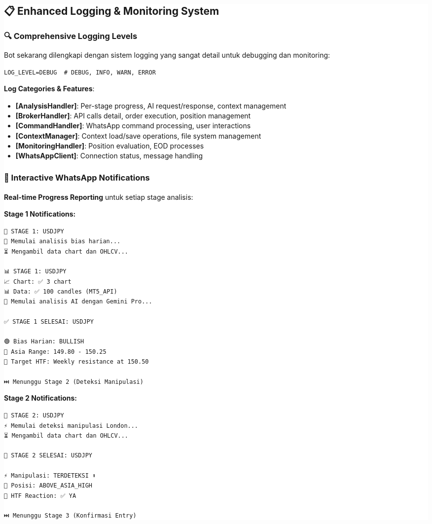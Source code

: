 ## 📋 Enhanced Logging & Monitoring System

### **🔍 Comprehensive Logging Levels**
Bot sekarang dilengkapi dengan sistem logging yang sangat detail untuk debugging dan monitoring:

```env
LOG_LEVEL=DEBUG  # DEBUG, INFO, WARN, ERROR
```

**Log Categories & Features**:
- **[AnalysisHandler]**: Per-stage progress, AI request/response, context management
- **[BrokerHandler]**: API calls detail, order execution, position management  
- **[CommandHandler]**: WhatsApp command processing, user interactions
- **[ContextManager]**: Context load/save operations, file system management
- **[MonitoringHandler]**: Position evaluation, EOD processes
- **[WhatsAppClient]**: Connection status, message handling

### **📱 Interactive WhatsApp Notifications**

**Real-time Progress Reporting** untuk setiap stage analisis:

**Stage 1 Notifications:**
```
🔄 STAGE 1: USDJPY
🚀 Memulai analisis bias harian...
⏳ Mengambil data chart dan OHLCV...

📊 STAGE 1: USDJPY  
📈 Chart: ✅ 3 chart
📊 Data: ✅ 100 candles (MT5_API)
🤖 Memulai analisis AI dengan Gemini Pro...

✅ STAGE 1 SELESAI: USDJPY

🟢 Bias Harian: BULLISH
📏 Asia Range: 149.80 - 150.25  
🎯 Target HTF: Weekly resistance at 150.50

⏭️ Menunggu Stage 2 (Deteksi Manipulasi)
```

**Stage 2 Notifications:**
```
🔄 STAGE 2: USDJPY
⚡ Memulai deteksi manipulasi London...
⏳ Mengambil data chart dan OHLCV...

🎯 STAGE 2 SELESAI: USDJPY

⚡ Manipulasi: TERDETEKSI ⬆️
📍 Posisi: ABOVE_ASIA_HIGH
🎯 HTF Reaction: ✅ YA

⏭️ Menunggu Stage 3 (Konfirmasi Entry)
```
